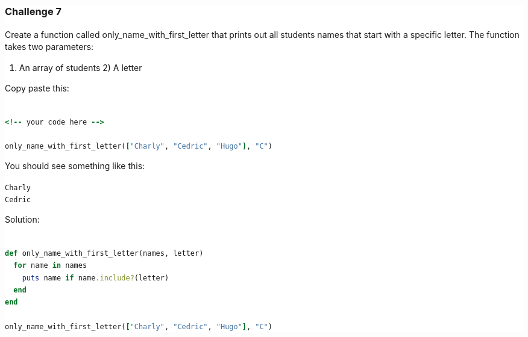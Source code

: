 ### Challenge 7

Create a function called only_name_with_first_letter that prints out all students names that start with a specific letter. The function takes two parameters:
1) An array of students 2) A letter

Copy paste this:

```ruby

<!-- your code here -->

only_name_with_first_letter(["Charly", "Cedric", "Hugo"], "C")
```

You should see something like this:

```bash
Charly
Cedric
````

Solution:

```ruby

def only_name_with_first_letter(names, letter)
  for name in names
    puts name if name.include?(letter)
  end
end

only_name_with_first_letter(["Charly", "Cedric", "Hugo"], "C")
```
